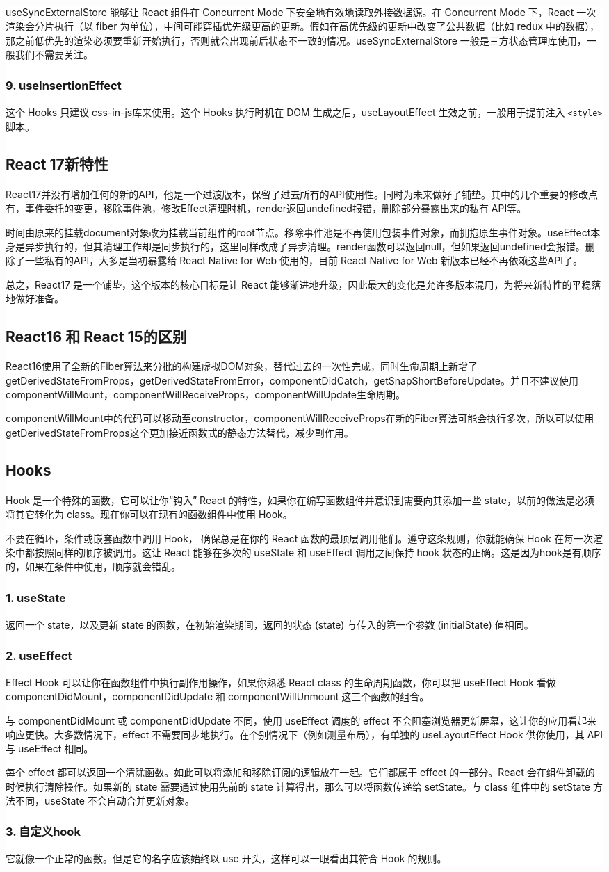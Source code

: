 useSyncExternalStore 能够让 React 组件在 Concurrent Mode 下安全地有效地读取外接数据源。在 Concurrent Mode 下，React 一次渲染会分片执行（以 fiber 为单位），中间可能穿插优先级更高的更新。假如在高优先级的更新中改变了公共数据（比如 redux 中的数据），那之前低优先的渲染必须要重新开始执行，否则就会出现前后状态不一致的情况。useSyncExternalStore 一般是三方状态管理库使用，一般我们不需要关注。

### 9. useInsertionEffect

这个 Hooks 只建议 css-in-js库来使用。这个 Hooks 执行时机在 DOM 生成之后，useLayoutEffect 生效之前，一般用于提前注入 ```<style>``` 脚本。

## React 17新特性

React17并没有增加任何的新的API，他是一个过渡版本，保留了过去所有的API使用性。同时为未来做好了铺垫。其中的几个重要的修改点有，事件委托的变更，移除事件池，修改Effect清理时机，render返回undefined报错，删除部分暴露出来的私有 API等。

时间由原来的挂载document对象改为挂载当前组件的root节点。移除事件池是不再使用包装事件对象，而拥抱原生事件对象。useEffect本身是异步执行的，但其清理工作却是同步执行的，这里同样改成了异步清理。render函数可以返回null，但如果返回undefined会报错。删除了一些私有的API，大多是当初暴露给 React Native for Web 使用的，目前 React Native for Web 新版本已经不再依赖这些API了。

总之，React17 是一个铺垫，这个版本的核心目标是让 React 能够渐进地升级，因此最大的变化是允许多版本混用，为将来新特性的平稳落地做好准备。

## React16 和 React 15的区别

React16使用了全新的Fiber算法来分批的构建虚拟DOM对象，替代过去的一次性完成，同时生命周期上新增了getDerivedStateFromProps，getDerivedStateFromError，componentDidCatch，getSnapShortBeforeUpdate。并且不建议使用componentWillMount，componentWillReceiveProps，componentWillUpdate生命周期。

componentWillMount中的代码可以移动至constructor，componentWillReceiveProps在新的Fiber算法可能会执行多次，所以可以使用getDerivedStateFromProps这个更加接近函数式的静态方法替代，减少副作用。
## Hooks

Hook 是一个特殊的函数，它可以让你“钩入” React 的特性，如果你在编写函数组件并意识到需要向其添加一些 state，以前的做法是必须将其它转化为 class。现在你可以在现有的函数组件中使用 Hook。

不要在循环，条件或嵌套函数中调用 Hook， 确保总是在你的 React 函数的最顶层调用他们。遵守这条规则，你就能确保 Hook 在每一次渲染中都按照同样的顺序被调用。这让 React 能够在多次的 useState 和 useEffect 调用之间保持 hook 状态的正确。这是因为hook是有顺序的，如果在条件中使用，顺序就会错乱。

### 1. useState

返回一个 state，以及更新 state 的函数，在初始渲染期间，返回的状态 (state) 与传入的第一个参数 (initialState) 值相同。

### 2. useEffect

Effect Hook 可以让你在函数组件中执行副作用操作，如果你熟悉 React class 的生命周期函数，你可以把 useEffect Hook 看做 componentDidMount，componentDidUpdate 和 componentWillUnmount 这三个函数的组合。

与 componentDidMount 或 componentDidUpdate 不同，使用 useEffect 调度的 effect 不会阻塞浏览器更新屏幕，这让你的应用看起来响应更快。大多数情况下，effect 不需要同步地执行。在个别情况下（例如测量布局），有单独的 useLayoutEffect Hook 供你使用，其 API 与 useEffect 相同。

每个 effect 都可以返回一个清除函数。如此可以将添加和移除订阅的逻辑放在一起。它们都属于 effect 的一部分。React 会在组件卸载的时候执行清除操作。如果新的 state 需要通过使用先前的 state 计算得出，那么可以将函数传递给 setState。与 class 组件中的 setState 方法不同，useState 不会自动合并更新对象。

### 3. 自定义hook

它就像一个正常的函数。但是它的名字应该始终以 use 开头，这样可以一眼看出其符合 Hook 的规则。
